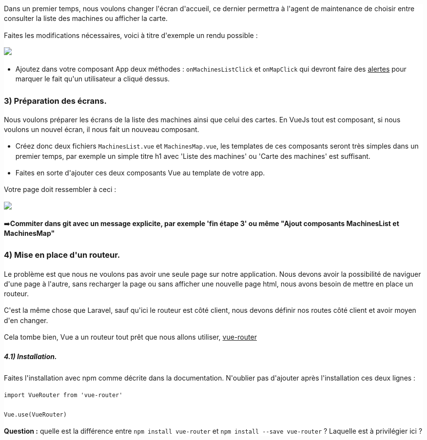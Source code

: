 Dans un premier temps, nous voulons changer l'écran d'accueil, ce dernier permettra à l'agent de maintenance de choisir entre consulter la liste des machines ou afficher la carte.

Faites les modifications nécessaires, voici à titre d'exemple un rendu possible :

![](images/step1.png)

* Ajoutez dans votre composant App deux méthodes : `onMachinesListClick` et `onMapClick` qui devront faire des [alertes](https://developer.mozilla.org/fr/docs/Web/API/Window/alert) pour marquer le fait qu'un utilisateur a cliqué dessus.


### 3) Préparation des écrans.

Nous voulons préparer les écrans de la liste des machines ainsi que celui des cartes. En VueJs tout est composant, si nous voulons un nouvel écran, il nous fait un nouveau composant.

* Créez donc deux fichiers `MachinesList.vue` et `MachinesMap.vue`, les templates de ces composants seront très simples dans un premier temps, par exemple un simple titre h1 avec 'Liste des machines' ou 'Carte des machines' est suffisant.

* Faites en sorte d'ajouter ces deux composants Vue au template de votre app.

Votre page doit ressembler à ceci :

![](images/step2.png)

➡️**Commiter dans git avec un message explicite, par exemple 'fin étape 3' ou même "Ajout composants MachinesList et MachinesMap"**


### 4) Mise en place d'un routeur.

Le problème est que nous ne voulons pas avoir une seule page sur notre application. 
Nous devons avoir la possibilité de naviguer d'une page à l'autre, sans recharger la page ou sans afficher une nouvelle page html, nous avons besoin de mettre en place un routeur.

C'est la même chose que Laravel, sauf qu'ici le routeur est côté client, nous devons définir nos routes côté client et avoir moyen d'en changer.

Cela tombe bien, Vue a un routeur tout prêt que nous allons utiliser, [vue-router](https://router.vuejs.org/fr/)


##### 4.1) Installation.

Faites l'installation avec npm comme décrite dans la documentation. N'oublier pas d'ajouter après l'installation ces deux lignes :

```
import VueRouter from 'vue-router'

Vue.use(VueRouter)
```

**Question :** quelle est la différence entre `npm install vue-router` et `npm install --save vue-router` ? Laquelle est à privilégier ici ?

